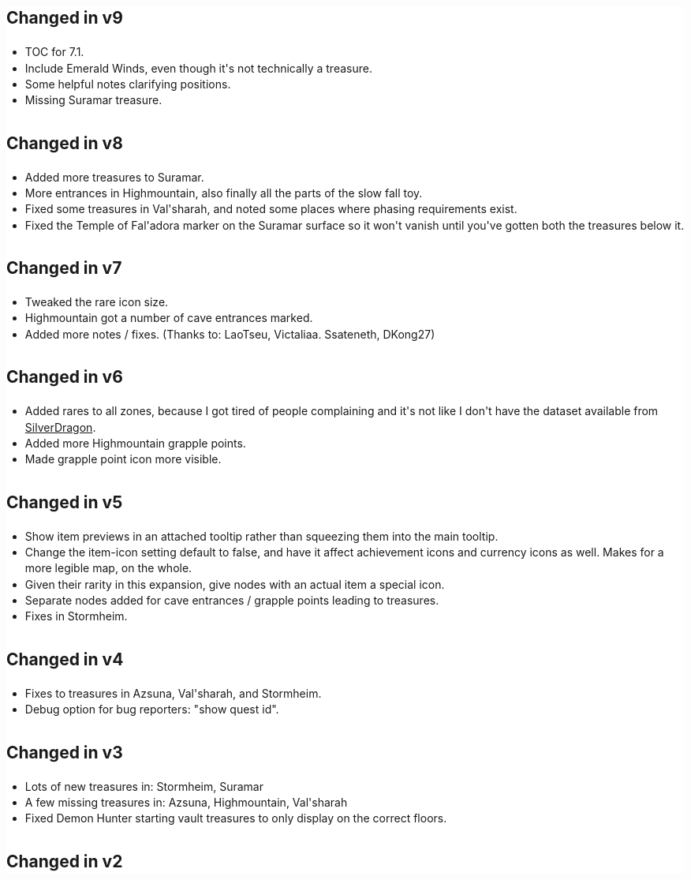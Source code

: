 ## Changed in v9

* TOC for 7.1.
* Include Emerald Winds, even though it's not technically a treasure.
* Some helpful notes clarifying positions.
* Missing Suramar treasure.

## Changed in v8

* Added more treasures to Suramar.
* More entrances in Highmountain, also finally all the parts of the slow fall toy.
* Fixed some treasures in Val'sharah, and noted some places where phasing requirements exist.
* Fixed the Temple of Fal'adora marker on the Suramar surface so it won't vanish until you've gotten both the treasures below it.

## Changed in v7

* Tweaked the rare icon size.
* Highmountain got a number of cave entrances marked.
* Added more notes / fixes. (Thanks to: LaoTseu, Victaliaa. Ssateneth, DKong27)

## Changed in v6

* Added rares to all zones, because I got tired of people complaining and it's not like I don't have the dataset available from [SilverDragon](https://mods.curse.com/addons/WoW/silver-dragon).
* Added more Highmountain grapple points.
* Made grapple point icon more visible.

## Changed in v5

* Show item previews in an attached tooltip rather than squeezing them into the main tooltip.
* Change the item-icon setting default to false, and have it affect achievement icons and currency icons as well. Makes for a more legible map, on the whole.
* Given their rarity in this expansion, give nodes with an actual item a special icon.
* Separate nodes added for cave entrances / grapple points leading to treasures.
* Fixes in Stormheim.

## Changed in v4

* Fixes to treasures in Azsuna, Val'sharah, and Stormheim.
* Debug option for bug reporters: "show quest id".

## Changed in v3

* Lots of new treasures in: Stormheim, Suramar
* A few missing treasures in: Azsuna, Highmountain, Val'sharah
* Fixed Demon Hunter starting vault treasures to only display on the correct floors.

## Changed in v2
